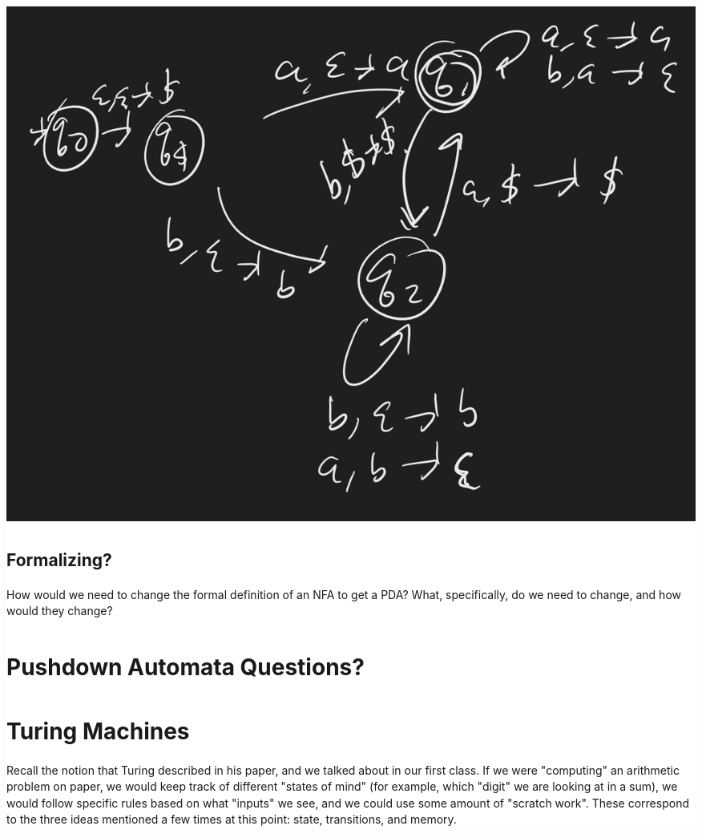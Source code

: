 <img class="noreverse" src="images/pda-more-as.jpeg" />

## Formalizing?

How would we need to change the formal definition of an NFA to get a PDA? What, specifically, do we need to change, and how would they change?

# Pushdown Automata Questions?

# Turing Machines

Recall the notion that Turing described in his paper, and we talked about in our first class. If we were "computing" an arithmetic problem on paper, we would keep track of different "states of mind" (for example, which "digit" we are looking at in a sum), we would follow specific rules based on what "inputs" we see, and we could use some amount of "scratch work". These correspond to the three ideas mentioned a few times at this point: state, transitions, and memory.
